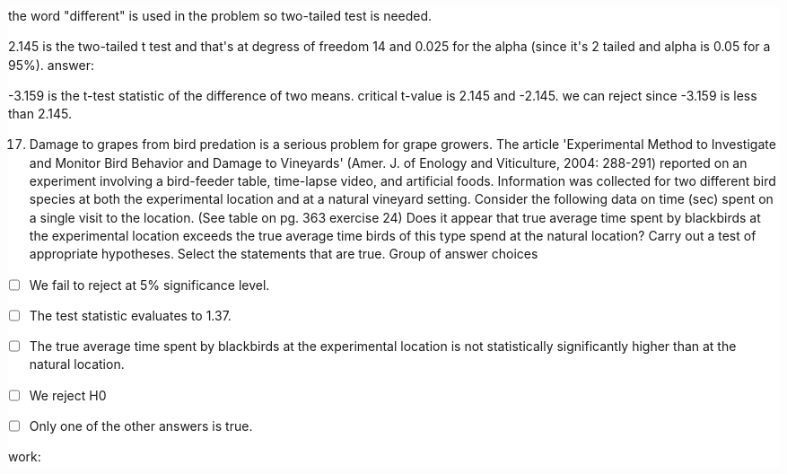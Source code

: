 the word "different" is used in the problem so two-tailed test is needed.

2.145 is the two-tailed t test and that's at  degress of freedom 14 and  0.025 for the alpha (since it's 2 tailed and alpha is 0.05 for a 95%).
answer:

-3.159 is the t-test statistic of the difference of two means. critical t-value is 2.145 and -2.145. we can reject since -3.159 is less than 2.145.


17. Damage to grapes from bird predation is a serious problem for grape growers. The article 'Experimental Method to Investigate and Monitor Bird Behavior and Damage to Vineyards' (Amer. J. of Enology and Viticulture, 2004: 288-291) reported on an experiment involving a bird-feeder table, time-lapse video, and artificial foods. Information was collected for two different bird species at both the experimental location and at a natural vineyard setting. Consider the following data on time (sec) spent on a single visit to the location. (See table on pg. 363 exercise 24) Does it appear that true average time spent by blackbirds at the experimental location exceeds the true average time birds of this type spend at the natural location? Carry out a test of appropriate hypotheses. Select the statements that are true.
Group of answer choices

- [ ] We fail to reject at 5% significance level.
- [ ] The test statistic evaluates to 1.37.
- [ ] The true average time spent by blackbirds at the experimental location is not statistically significantly higher than at the natural location.
- [ ] We reject H0
- [ ] Only one of the other answers is true.


work: